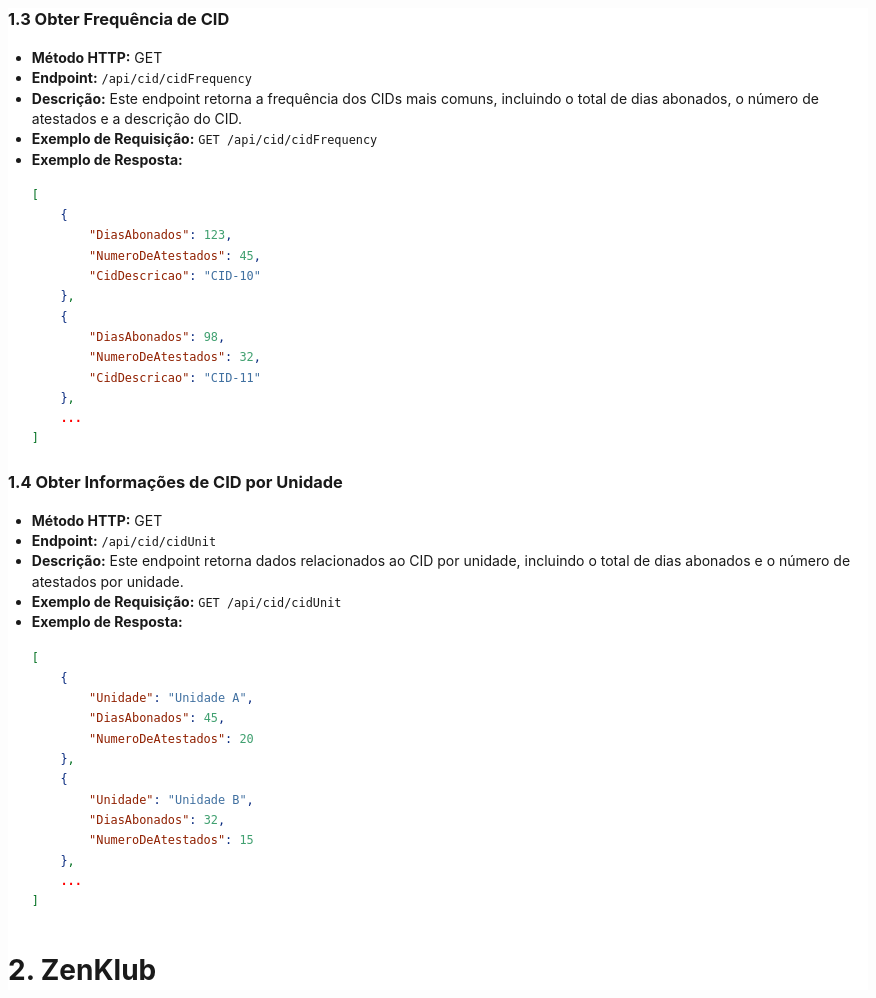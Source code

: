 ### 1.3 Obter Frequência de CID

- **Método HTTP:** GET
- **Endpoint:** `/api/cid/cidFrequency`
- **Descrição:** Este endpoint retorna a frequência dos CIDs mais comuns, incluindo o total de dias abonados, o número de atestados e a descrição do CID.
- **Exemplo de Requisição:** `GET /api/cid/cidFrequency`
- **Exemplo de Resposta:**
    ```json
    [
        {
            "DiasAbonados": 123,
            "NumeroDeAtestados": 45,
            "CidDescricao": "CID-10"
        },
        {
            "DiasAbonados": 98,
            "NumeroDeAtestados": 32,
            "CidDescricao": "CID-11"
        },
        ...
    ]
    ```

### 1.4 Obter Informações de CID por Unidade

- **Método HTTP:** GET
- **Endpoint:** `/api/cid/cidUnit`
- **Descrição:** Este endpoint retorna dados relacionados ao CID por unidade, incluindo o total de dias abonados e o número de atestados por unidade.
- **Exemplo de Requisição:** `GET /api/cid/cidUnit`
- **Exemplo de Resposta:**
    ```json
    [
        {
            "Unidade": "Unidade A",
            "DiasAbonados": 45,
            "NumeroDeAtestados": 20
        },
        {
            "Unidade": "Unidade B",
            "DiasAbonados": 32,
            "NumeroDeAtestados": 15
        },
        ...
    ]
    ```

# <a name="c2"></a> 2. ZenKlub
